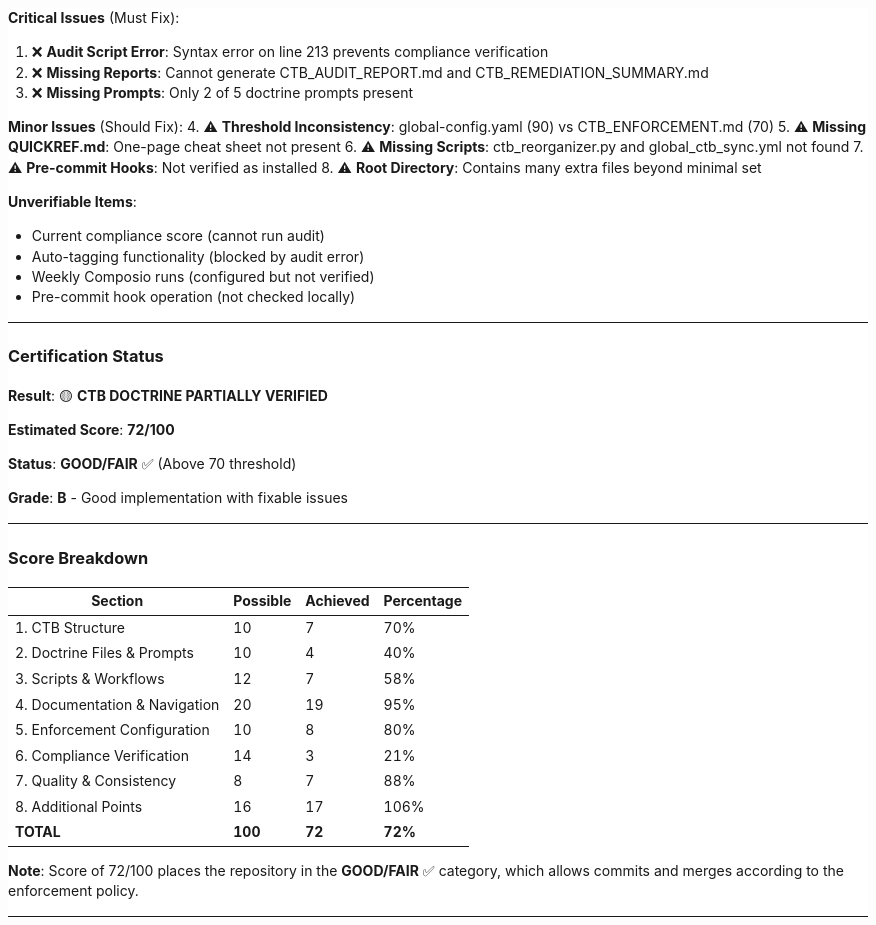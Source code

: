 **Critical Issues** (Must Fix):
1. ❌ **Audit Script Error**: Syntax error on line 213 prevents compliance verification
2. ❌ **Missing Reports**: Cannot generate CTB_AUDIT_REPORT.md and CTB_REMEDIATION_SUMMARY.md
3. ❌ **Missing Prompts**: Only 2 of 5 doctrine prompts present

**Minor Issues** (Should Fix):
4. ⚠️ **Threshold Inconsistency**: global-config.yaml (90) vs CTB_ENFORCEMENT.md (70)
5. ⚠️ **Missing QUICKREF.md**: One-page cheat sheet not present
6. ⚠️ **Missing Scripts**: ctb_reorganizer.py and global_ctb_sync.yml not found
7. ⚠️ **Pre-commit Hooks**: Not verified as installed
8. ⚠️ **Root Directory**: Contains many extra files beyond minimal set

**Unverifiable Items**:
- Current compliance score (cannot run audit)
- Auto-tagging functionality (blocked by audit error)
- Weekly Composio runs (configured but not verified)
- Pre-commit hook operation (not checked locally)

---

### Certification Status

**Result**: 🟡 **CTB DOCTRINE PARTIALLY VERIFIED**

**Estimated Score**: **72/100**

**Status**: **GOOD/FAIR** ✅ (Above 70 threshold)

**Grade**: **B** - Good implementation with fixable issues

---

### Score Breakdown

| Section | Possible | Achieved | Percentage |
|---------|----------|----------|------------|
| 1. CTB Structure | 10 | 7 | 70% |
| 2. Doctrine Files & Prompts | 10 | 4 | 40% |
| 3. Scripts & Workflows | 12 | 7 | 58% |
| 4. Documentation & Navigation | 20 | 19 | 95% |
| 5. Enforcement Configuration | 10 | 8 | 80% |
| 6. Compliance Verification | 14 | 3 | 21% |
| 7. Quality & Consistency | 8 | 7 | 88% |
| 8. Additional Points | 16 | 17 | 106% |
| **TOTAL** | **100** | **72** | **72%** |

**Note**: Score of 72/100 places the repository in the **GOOD/FAIR** ✅ category, which allows commits and merges according to the enforcement policy.

---